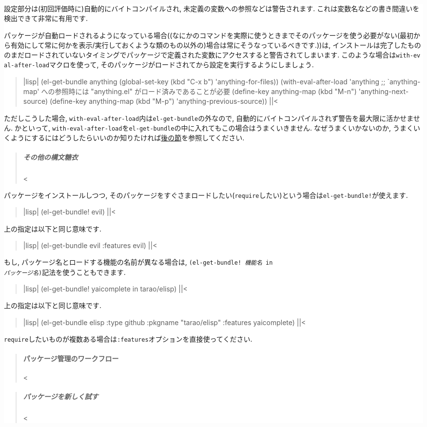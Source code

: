 設定部分は(初回評価時に)自動的にバイトコンパイルされ, 未定義の変数への参照などは警告されます. これは変数名などの書き間違いを検出できて非常に有用です.

パッケージが自動ロードされるようになっている場合((なにかのコマンドを実際に使うときまでそのパッケージを使う必要がない(最初から有効にして常に何かを表示/実行しておくような類のもの以外の)場合は常にそうなっているべきです.))は, インストールは完了したもののまだロードされていないタイミングでパッケージで定義された変数にアクセスすると警告されてしまいます. このような場合は<code>with-eval-after-load</code>マクロを使って, そのパッケージがロードされてから設定を実行するようにしましょう.

>|lisp|
(el-get-bundle anything
  (global-set-key (kbd "C-x b") 'anything-for-files))
(with-eval-after-load 'anything
  ;; `anything-map' への参照時には "anything.el" がロード済みであることが必要
  (define-key anything-map (kbd "M-n") 'anything-next-source)
  (define-key anything-map (kbd "M-p") 'anything-previous-source))
||<

ただしこうした場合, <code>with-eval-after-load</code>内は<code>el-get-bundle</code>の外なので, 自動的にバイトコンパイルされず警告を最大限に活かせません. かといって, <code>with-eval-after-load</code>を<code>el-get-bundle</code>の中に入れてもこの場合はうまくいきません. なぜうまくいかないのか, うまくいくようにするにはどうしたらいいのか知りたければ<a href="#tips-byte-compilation">後の節</a>を参照してください.

><h5 id="el-get-syntactic-sugar">その他の構文糖衣</h5><

パッケージをインストールしつつ, そのパッケージをすぐさまロードしたい(<code>require</code>したい)という場合は<code>el-get-bundle!</code>が使えます.

>|lisp|
(el-get-bundle! evil)
||<

上の指定は以下と同じ意味です.

>|lisp|
(el-get-bundle evil
  :features evil)
||<

もし, パッケージ名とロードする機能の名前が異なる場合は, <code>(el-get-bundle! <var>機能名</var> in <var>パッケージ名</var>)</code>記法を使うこともできます.

>|lisp|
(el-get-bundle! yaicomplete in tarao/elisp)
||<

上の指定は以下と同じ意味です.

>|lisp|
(el-get-bundle elisp
  :type github :pkgname "tarao/elisp"
  :features yaicomplete)
||<

<code>require</code>したいものが複数ある場合は<code>:features</code>オプションを直接使ってください.

><h4 id="workflow">パッケージ管理のワークフロー</h4><

><h5 id="workflow-install">パッケージを新しく試す</h5><
